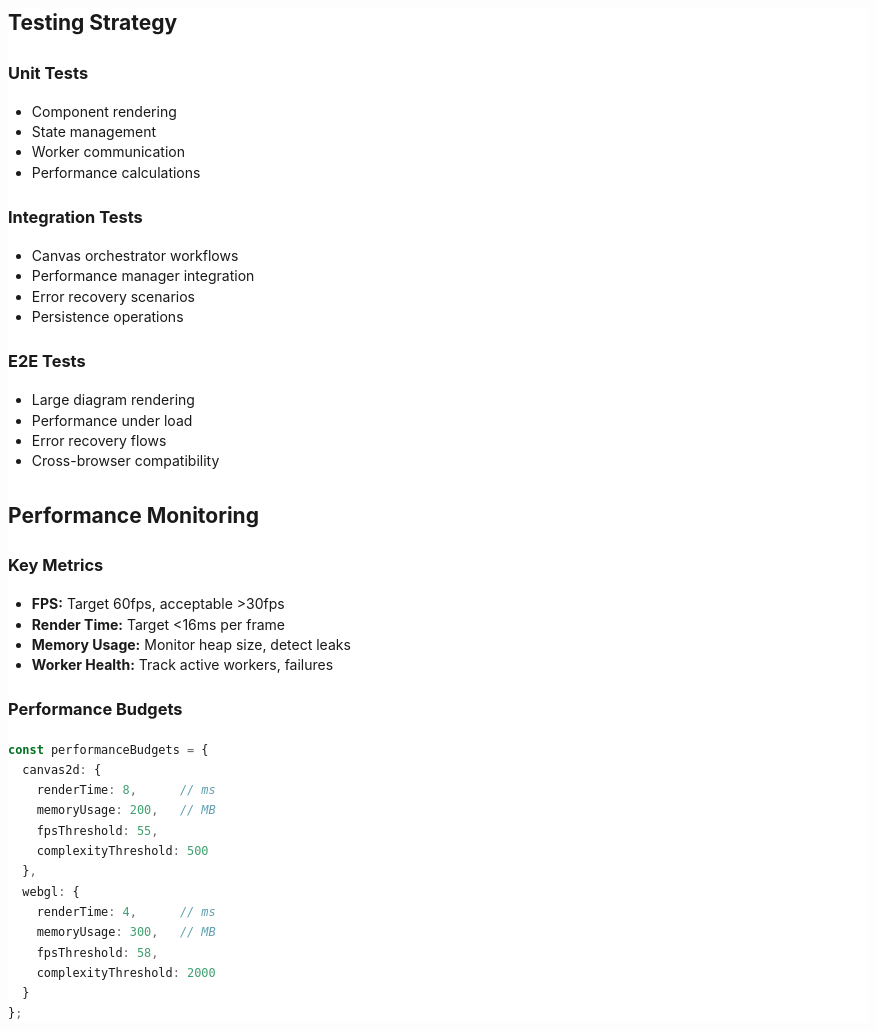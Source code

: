 ## Testing Strategy

### Unit Tests

- Component rendering
- State management
- Worker communication
- Performance calculations

### Integration Tests

- Canvas orchestrator workflows
- Performance manager integration
- Error recovery scenarios
- Persistence operations

### E2E Tests

- Large diagram rendering
- Performance under load
- Error recovery flows
- Cross-browser compatibility

## Performance Monitoring

### Key Metrics

- **FPS:** Target 60fps, acceptable >30fps
- **Render Time:** Target <16ms per frame
- **Memory Usage:** Monitor heap size, detect leaks
- **Worker Health:** Track active workers, failures

### Performance Budgets

```typescript
const performanceBudgets = {
  canvas2d: {
    renderTime: 8,      // ms
    memoryUsage: 200,   // MB
    fpsThreshold: 55,
    complexityThreshold: 500
  },
  webgl: {
    renderTime: 4,      // ms
    memoryUsage: 300,   // MB
    fpsThreshold: 58,
    complexityThreshold: 2000
  }
};
```
